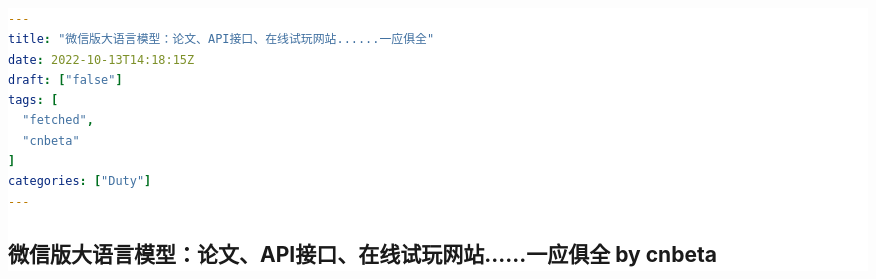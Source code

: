 ```yaml
---
title: "微信版大语言模型：论文、API接口、在线试玩网站......一应俱全"
date: 2022-10-13T14:18:15Z
draft: ["false"]
tags: [
  "fetched",
  "cnbeta"
]
categories: ["Duty"]
---
```

微信版大语言模型：论文、API接口、在线试玩网站......一应俱全 by cnbeta
------